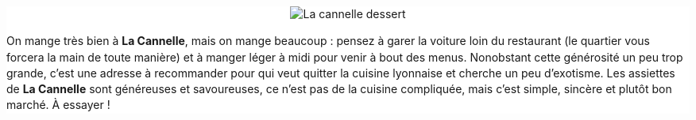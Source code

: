<div style="text-align:center;"><img class="aligncenter" src="https://voiretmanger.fr/wp-content/2013/05/la-cannelle-dessert.jpg" alt="La cannelle dessert" title="la-cannelle-dessert.JPG" width="100%" /></div>
<p>On mange très bien à <strong>La Cannelle</strong>, mais on mange beaucoup : pensez à garer la voiture loin du restaurant (le quartier vous forcera la main de toute manière) et à manger léger à midi pour venir à bout des menus. Nonobstant cette générosité un peu trop grande, c’est une adresse à recommander pour qui veut quitter la cuisine lyonnaise et cherche un peu d’exotisme. Les assiettes de <strong>La Cannelle</strong> sont généreuses et savoureuses, ce n’est pas de la cuisine compliquée, mais c’est simple, sincère et plutôt bon marché. À essayer !</p>

